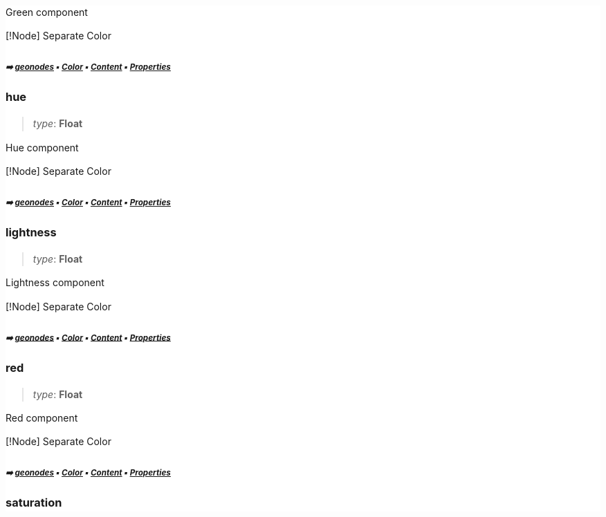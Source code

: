 Green component

[!Node] Separate Color

##### <sub>:arrow_right: [geonodes](index.md#geonodes) :black_small_square: [Color](geono-color-color.md#color) :black_small_square: [Content](geono-color-color.md#content) :black_small_square: [Properties](geono-color-color.md#properties)</sub>

### hue

> _type_: **Float**
>

Hue component

[!Node] Separate Color

##### <sub>:arrow_right: [geonodes](index.md#geonodes) :black_small_square: [Color](geono-color-color.md#color) :black_small_square: [Content](geono-color-color.md#content) :black_small_square: [Properties](geono-color-color.md#properties)</sub>

### lightness

> _type_: **Float**
>

Lightness component

[!Node] Separate Color

##### <sub>:arrow_right: [geonodes](index.md#geonodes) :black_small_square: [Color](geono-color-color.md#color) :black_small_square: [Content](geono-color-color.md#content) :black_small_square: [Properties](geono-color-color.md#properties)</sub>

### red

> _type_: **Float**
>

Red component

[!Node] Separate Color

##### <sub>:arrow_right: [geonodes](index.md#geonodes) :black_small_square: [Color](geono-color-color.md#color) :black_small_square: [Content](geono-color-color.md#content) :black_small_square: [Properties](geono-color-color.md#properties)</sub>

### saturation
